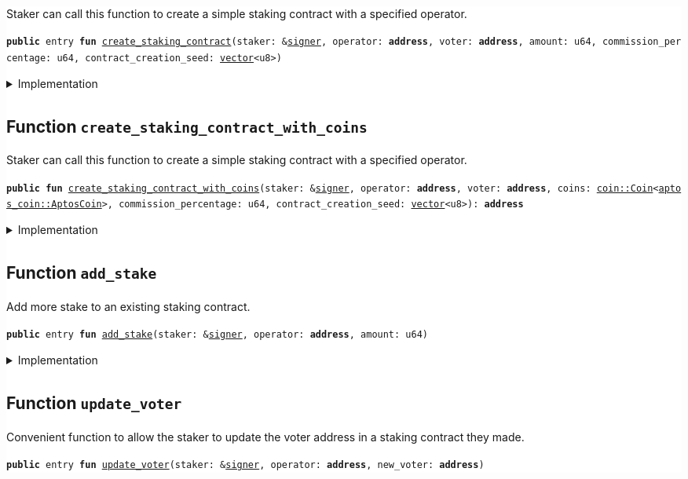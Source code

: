 Staker can call this function to create a simple staking contract with a specified operator.


<pre><code><b>public</b> entry <b>fun</b> <a href="staking_contract.md#0x1_staking_contract_create_staking_contract">create_staking_contract</a>(staker: &<a href="../../aptos-stdlib/../move-stdlib/doc/signer.md#0x1_signer">signer</a>, operator: <b>address</b>, voter: <b>address</b>, amount: u64, commission_percentage: u64, contract_creation_seed: <a href="../../aptos-stdlib/../move-stdlib/doc/vector.md#0x1_vector">vector</a>&lt;u8&gt;)
</code></pre>



<details><summary>Implementation</summary></details>

<a name="0x1_staking_contract_create_staking_contract_with_coins"></a>

## Function `create_staking_contract_with_coins`

Staker can call this function to create a simple staking contract with a specified operator.


<pre><code><b>public</b> <b>fun</b> <a href="staking_contract.md#0x1_staking_contract_create_staking_contract_with_coins">create_staking_contract_with_coins</a>(staker: &<a href="../../aptos-stdlib/../move-stdlib/doc/signer.md#0x1_signer">signer</a>, operator: <b>address</b>, voter: <b>address</b>, coins: <a href="coin.md#0x1_coin_Coin">coin::Coin</a>&lt;<a href="aptos_coin.md#0x1_aptos_coin_AptosCoin">aptos_coin::AptosCoin</a>&gt;, commission_percentage: u64, contract_creation_seed: <a href="../../aptos-stdlib/../move-stdlib/doc/vector.md#0x1_vector">vector</a>&lt;u8&gt;): <b>address</b>
</code></pre>



<details><summary>Implementation</summary></details>

<a name="0x1_staking_contract_add_stake"></a>

## Function `add_stake`

Add more stake to an existing staking contract.


<pre><code><b>public</b> entry <b>fun</b> <a href="staking_contract.md#0x1_staking_contract_add_stake">add_stake</a>(staker: &<a href="../../aptos-stdlib/../move-stdlib/doc/signer.md#0x1_signer">signer</a>, operator: <b>address</b>, amount: u64)
</code></pre>



<details><summary>Implementation</summary></details>

<a name="0x1_staking_contract_update_voter"></a>

## Function `update_voter`

Convenient function to allow the staker to update the voter address in a staking contract they made.


<pre><code><b>public</b> entry <b>fun</b> <a href="staking_contract.md#0x1_staking_contract_update_voter">update_voter</a>(staker: &<a href="../../aptos-stdlib/../move-stdlib/doc/signer.md#0x1_signer">signer</a>, operator: <b>address</b>, new_voter: <b>address</b>)
</code></pre>
